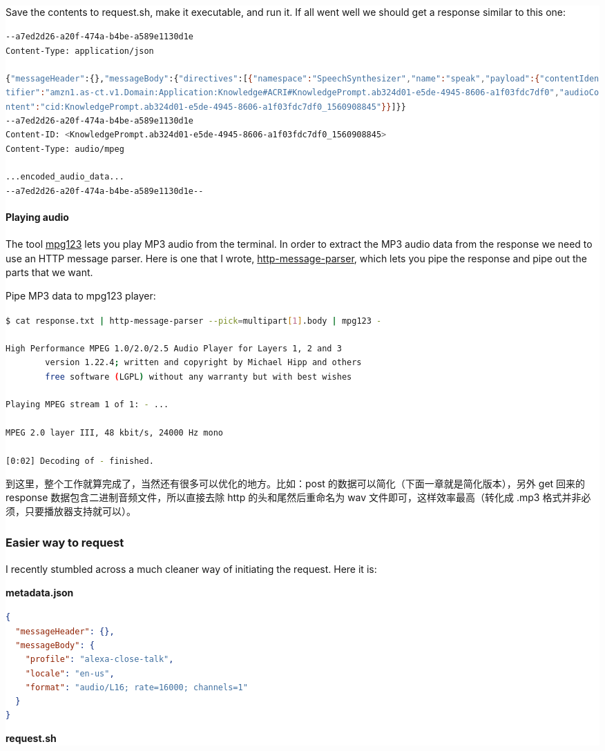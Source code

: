 ``` bash
```
Save the contents to request.sh, make it executable, and run it. If all went well we should get a response similar to this one:

``` bash
--a7ed2d26-a20f-474a-b4be-a589e1130d1e
Content-Type: application/json

{"messageHeader":{},"messageBody":{"directives":[{"namespace":"SpeechSynthesizer","name":"speak","payload":{"contentIdentifier":"amzn1.as-ct.v1.Domain:Application:Knowledge#ACRI#KnowledgePrompt.ab324d01-e5de-4945-8606-a1f03fdc7df0","audioContent":"cid:KnowledgePrompt.ab324d01-e5de-4945-8606-a1f03fdc7df0_1560908845"}}]}}
--a7ed2d26-a20f-474a-b4be-a589e1130d1e
Content-ID: <KnowledgePrompt.ab324d01-e5de-4945-8606-a1f03fdc7df0_1560908845>
Content-Type: audio/mpeg

...encoded_audio_data...
--a7ed2d26-a20f-474a-b4be-a589e1130d1e--
```

#### Playing audio

The tool [mpg123](http://www.mpg123.de) lets you play MP3 audio from the terminal. In order to extract the MP3 audio data from the response we need to use an HTTP message parser. Here is one that I wrote, [http-message-parser](https://github.com/miguelmota/http-message-parser), which lets you pipe the response and pipe out the parts that we want.

Pipe MP3 data to mpg123 player:

``` bash
$ cat response.txt | http-message-parser --pick=multipart[1].body | mpg123 -

High Performance MPEG 1.0/2.0/2.5 Audio Player for Layers 1, 2 and 3
        version 1.22.4; written and copyright by Michael Hipp and others
        free software (LGPL) without any warranty but with best wishes

Playing MPEG stream 1 of 1: - ...

MPEG 2.0 layer III, 48 kbit/s, 24000 Hz mono

[0:02] Decoding of - finished.
```

到这里，整个工作就算完成了，当然还有很多可以优化的地方。比如：post 的数据可以简化（下面一章就是简化版本），另外 get 回来的 response 数据包含二进制音频文件，所以直接去除 http 的头和尾然后重命名为 wav 文件即可，这样效率最高（转化成 .mp3 格式并非必须，只要播放器支持就可以）。

### Easier way to request

I recently stumbled across a much cleaner way of initiating the request. Here it is:  

**metadata.json**

``` json
{
  "messageHeader": {},
  "messageBody": {
    "profile": "alexa-close-talk",
    "locale": "en-us",
    "format": "audio/L16; rate=16000; channels=1"
  }
}
```
**request.sh**
